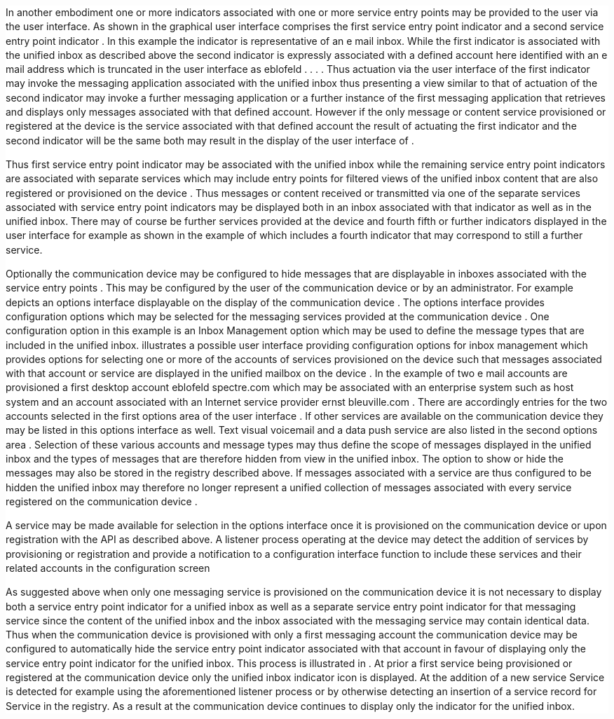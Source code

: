 In another embodiment one or more indicators associated with one or more service entry points may be provided to the user via the user interface. As shown in the graphical user interface comprises the first service entry point indicator and a second service entry point indicator . In this example the indicator is representative of an e mail inbox. While the first indicator is associated with the unified inbox as described above the second indicator is expressly associated with a defined account here identified with an e mail address which is truncated in the user interface as eblofeld . . . . Thus actuation via the user interface of the first indicator may invoke the messaging application associated with the unified inbox thus presenting a view similar to that of actuation of the second indicator may invoke a further messaging application or a further instance of the first messaging application that retrieves and displays only messages associated with that defined account. However if the only message or content service provisioned or registered at the device is the service associated with that defined account the result of actuating the first indicator and the second indicator will be the same both may result in the display of the user interface of .

Thus first service entry point indicator may be associated with the unified inbox while the remaining service entry point indicators are associated with separate services which may include entry points for filtered views of the unified inbox content that are also registered or provisioned on the device . Thus messages or content received or transmitted via one of the separate services associated with service entry point indicators may be displayed both in an inbox associated with that indicator as well as in the unified inbox. There may of course be further services provided at the device and fourth fifth or further indicators displayed in the user interface for example as shown in the example of which includes a fourth indicator that may correspond to still a further service.

Optionally the communication device may be configured to hide messages that are displayable in inboxes associated with the service entry points . This may be configured by the user of the communication device or by an administrator. For example depicts an options interface displayable on the display of the communication device . The options interface provides configuration options which may be selected for the messaging services provided at the communication device . One configuration option in this example is an Inbox Management option which may be used to define the message types that are included in the unified inbox. illustrates a possible user interface providing configuration options for inbox management which provides options for selecting one or more of the accounts of services provisioned on the device such that messages associated with that account or service are displayed in the unified mailbox on the device . In the example of two e mail accounts are provisioned a first desktop account eblofeld spectre.com which may be associated with an enterprise system such as host system and an account associated with an Internet service provider ernst bleuville.com . There are accordingly entries for the two accounts selected in the first options area of the user interface . If other services are available on the communication device they may be listed in this options interface as well. Text visual voicemail and a data push service are also listed in the second options area . Selection of these various accounts and message types may thus define the scope of messages displayed in the unified inbox and the types of messages that are therefore hidden from view in the unified inbox. The option to show or hide the messages may also be stored in the registry described above. If messages associated with a service are thus configured to be hidden the unified inbox may therefore no longer represent a unified collection of messages associated with every service registered on the communication device .

A service may be made available for selection in the options interface once it is provisioned on the communication device or upon registration with the API as described above. A listener process operating at the device may detect the addition of services by provisioning or registration and provide a notification to a configuration interface function to include these services and their related accounts in the configuration screen

As suggested above when only one messaging service is provisioned on the communication device it is not necessary to display both a service entry point indicator for a unified inbox as well as a separate service entry point indicator for that messaging service since the content of the unified inbox and the inbox associated with the messaging service may contain identical data. Thus when the communication device is provisioned with only a first messaging account the communication device may be configured to automatically hide the service entry point indicator associated with that account in favour of displaying only the service entry point indicator for the unified inbox. This process is illustrated in . At prior a first service being provisioned or registered at the communication device only the unified inbox indicator icon is displayed. At the addition of a new service Service is detected for example using the aforementioned listener process or by otherwise detecting an insertion of a service record for Service in the registry. As a result at the communication device continues to display only the indicator for the unified inbox.
